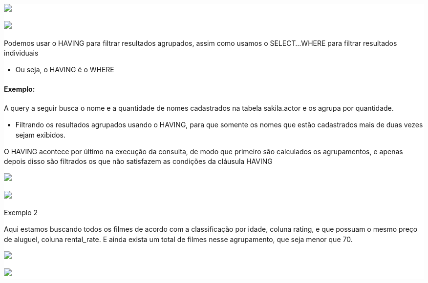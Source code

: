 ![](https://lh4.googleusercontent.com/Hv-YRWmTWD6qUO9VqwDYpgoSYHA1xRd6oDBrpXFAY2YTE8vZMx0PL9pCZanDsMqh--RCP8pADKs7x2sLXWQrJFKRrn6KVW_f5Sh3BGab3iRi47-a9Ns5KPPCKEq8eGlSYrfLjkAL5fRPC1QHvouBeMc)

![](https://lh3.googleusercontent.com/uVtckZ-TNHWWoV-0bl4ycidDxIzDny0K7dh9Mpr4iTNPIYPX6oJlwBXGC-XfytkD8Ox-Y1BYopnnyPP3ZmqTLDfjRHxiicWnro7Q0qYzqYbddJytU-V5yAz3q0PZDl44J54MU11Hb0G3w_vtMxyMBgA)

Podemos usar o HAVING para filtrar resultados agrupados, assim como usamos o SELECT…WHERE para filtrar resultados individuais

  

-   Ou seja, o HAVING é o WHERE
    

  
  

#### Exemplo:

  

A query a seguir busca o nome e a quantidade de nomes cadastrados na tabela sakila.actor e os agrupa por quantidade.

  

-   Filtrando os resultados agrupados usando o HAVING, para que somente os nomes que estão cadastrados mais de duas vezes sejam exibidos.
    

  
  

O HAVING acontece por último na execução da consulta, de modo que primeiro são calculados os agrupamentos, e apenas depois disso são filtrados os que não satisfazem as condições da cláusula HAVING

  

![](https://lh6.googleusercontent.com/bfgWwEJyqFHMkTeoY9EhKoAph366I9_Zm2CzuPS9N2ozD3EnpK1-w8LOZPu1Fytf05rOstpUQga6wbDss_mjjoxYygt2wPR96bPoQQ32xUxrg0jqYgonZjdllfpRjAjhU6eaOXPndMg78cQXwZLCVNs)

  

![](https://lh3.googleusercontent.com/0k_npcpOQfyS2p18NgrnRi1I0_aPX3lUNQ-CGI29vFFt8Gfsiqph15iY7mnnHY3Z3s-HJQygGmAREuHSxj3NFILv1iWF0wAs8EgOsGNto68XrPQ-dK3weor_itArUxEVCbtUhXke9kWhj8TdeVWLFxY)

  

Exemplo 2

  

Aqui estamos buscando todos os filmes de acordo com a classificação por idade, coluna rating, e que possuam o mesmo preço de aluguel, coluna rental_rate. E ainda exista um total de filmes nesse agrupamento, que seja menor que 70.

  
  

![](https://lh3.googleusercontent.com/SC5O8EQrtcX7JJfdKyZrul4Gz5Pgm242_T6r6Kq3VC3x5aVEoo4NMFZxF7ILLmwRKZc80xeIOL9ci5JtAeFSz6htiGJ8Lz3IpqXfQjWNrmODMxmQLy6U4fKlanZqFFxb3Z9UHuqej2rwj4iPkugOkJM)

![](https://lh3.googleusercontent.com/FmL69i5OpprL4t1jx2RH_RKQt_3fJ3XMGWvf_93ewpx4GiBd31JERpvs6CfwIKXC39Sn3INWPB8BKxgxAGmEq__W27LIjO3iiRlEZLm32ysxgk2OUIkz8kPxDloeEPI8quAPCorG2SuKSeQdiKyDGzE)